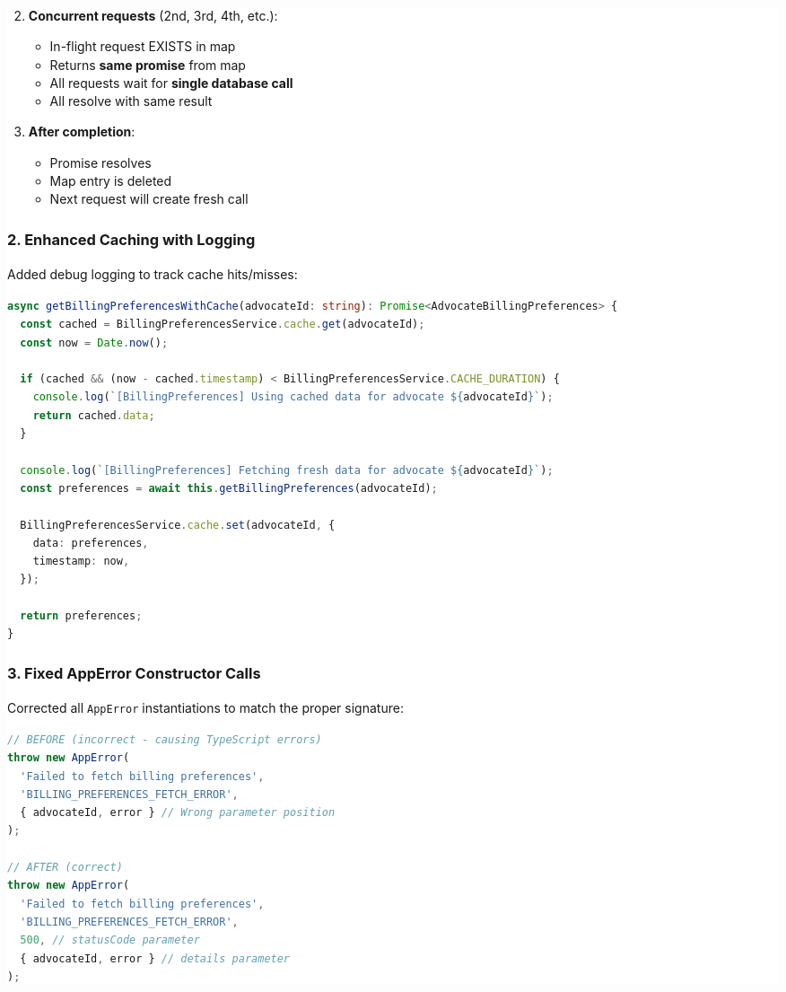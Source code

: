 2. **Concurrent requests** (2nd, 3rd, 4th, etc.):
   - In-flight request EXISTS in map
   - Returns **same promise** from map
   - All requests wait for **single database call**
   - All resolve with same result

3. **After completion**:
   - Promise resolves
   - Map entry is deleted
   - Next request will create fresh call

### 2. Enhanced Caching with Logging

Added debug logging to track cache hits/misses:

```typescript
async getBillingPreferencesWithCache(advocateId: string): Promise<AdvocateBillingPreferences> {
  const cached = BillingPreferencesService.cache.get(advocateId);
  const now = Date.now();
  
  if (cached && (now - cached.timestamp) < BillingPreferencesService.CACHE_DURATION) {
    console.log(`[BillingPreferences] Using cached data for advocate ${advocateId}`);
    return cached.data;
  }
  
  console.log(`[BillingPreferences] Fetching fresh data for advocate ${advocateId}`);
  const preferences = await this.getBillingPreferences(advocateId);
  
  BillingPreferencesService.cache.set(advocateId, {
    data: preferences,
    timestamp: now,
  });
  
  return preferences;
}
```

### 3. Fixed AppError Constructor Calls

Corrected all `AppError` instantiations to match the proper signature:

```typescript
// BEFORE (incorrect - causing TypeScript errors)
throw new AppError(
  'Failed to fetch billing preferences',
  'BILLING_PREFERENCES_FETCH_ERROR',
  { advocateId, error } // Wrong parameter position
);

// AFTER (correct)
throw new AppError(
  'Failed to fetch billing preferences',
  'BILLING_PREFERENCES_FETCH_ERROR',
  500, // statusCode parameter
  { advocateId, error } // details parameter
);
```
